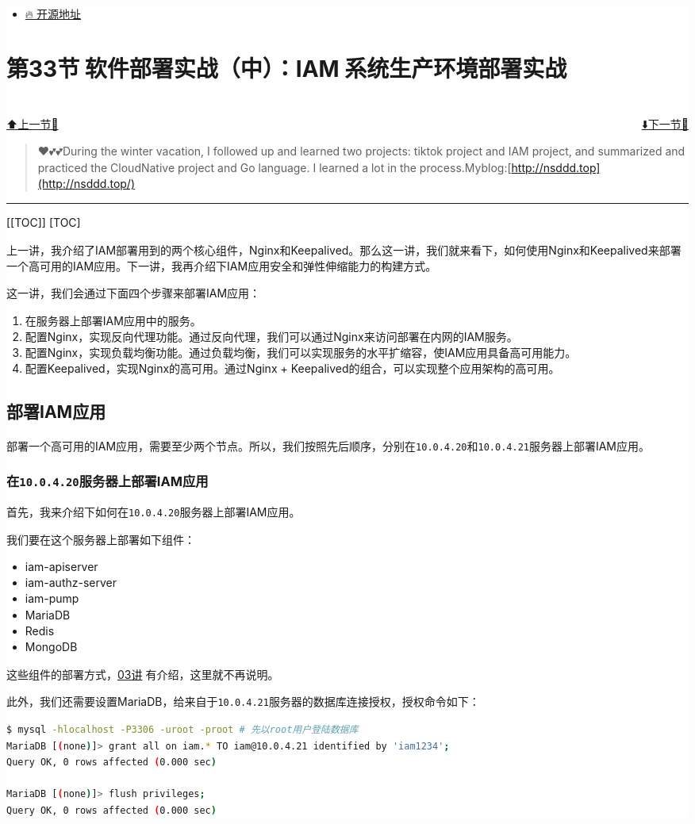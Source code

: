 + [🔥 开源地址](https://github.com/cubxxw/iam)

# 第33节 软件部署实战（中）：IAM 系统生产环境部署实战

<br>
<div><a href = '32.md' style='float:left'>⬆️上一节🔗  </a><a href = '34.md' style='float: right'>  ⬇️下一节🔗</a></div>
<br>

> ❤️💕💕During the winter vacation, I followed up and learned two projects: tiktok project and IAM project, and summarized and practiced the CloudNative project and Go language. I learned a lot in the process.Myblog:[http://nsddd.top](http://nsddd.top/)

---
[[TOC]]
[TOC]

上一讲，我介绍了IAM部署用到的两个核心组件，Nginx和Keepalived。那么这一讲，我们就来看下，如何使用Nginx和Keepalived来部署一个高可用的IAM应用。下一讲，我再介绍下IAM应用安全和弹性伸缩能力的构建方式。

这一讲，我们会通过下面四个步骤来部署IAM应用：

1. 在服务器上部署IAM应用中的服务。
2. 配置Nginx，实现反向代理功能。通过反向代理，我们可以通过Nginx来访问部署在内网的IAM服务。
3. 配置Nginx，实现负载均衡功能。通过负载均衡，我们可以实现服务的水平扩缩容，使IAM应用具备高可用能力。
4. 配置Keepalived，实现Nginx的高可用。通过Nginx + Keepalived的组合，可以实现整个应用架构的高可用。



## 部署IAM应用

部署一个高可用的IAM应用，需要至少两个节点。所以，我们按照先后顺序，分别在`10.0.4.20`和`10.0.4.21`服务器上部署IAM应用。

### 在`10.0.4.20`服务器上部署IAM应用

首先，我来介绍下如何在`10.0.4.20`服务器上部署IAM应用。

我们要在这个服务器上部署如下组件：

+ iam-apiserver
+ iam-authz-server
+ iam-pump
+ MariaDB
+ Redis
+ MongoDB

这些组件的部署方式，[03讲](https://time.geekbang.org/column/article/378082) 有介绍，这里就不再说明。

此外，我们还需要设置MariaDB，给来自于`10.0.4.21`服务器的数据库连接授权，授权命令如下：

```bash
$ mysql -hlocalhost -P3306 -uroot -proot # 先以root用户登陆数据库
MariaDB [(none)]> grant all on iam.* TO iam@10.0.4.21 identified by 'iam1234';
Query OK, 0 rows affected (0.000 sec)

MariaDB [(none)]> flush privileges;
Query OK, 0 rows affected (0.000 sec)
```
